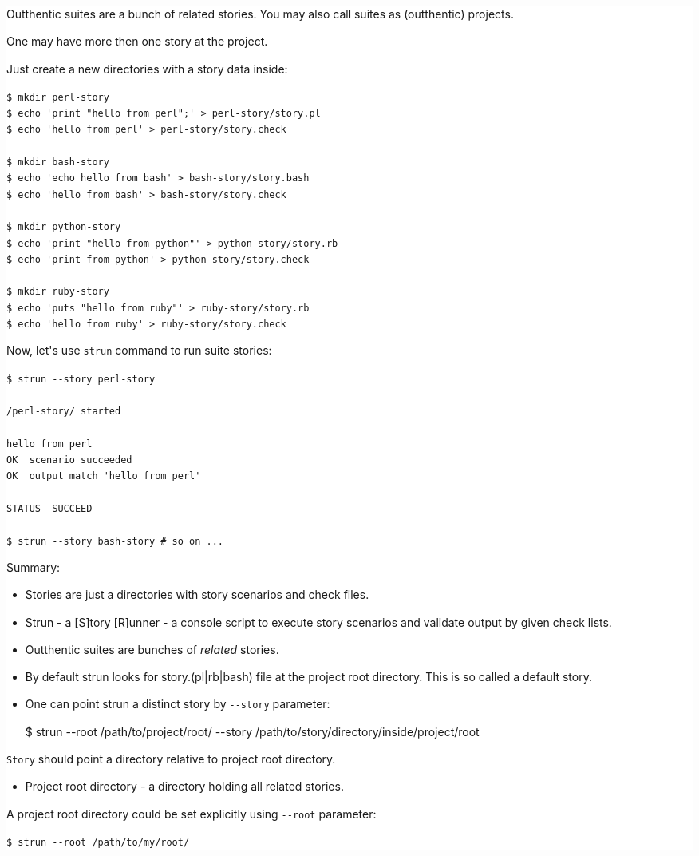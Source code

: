 Outthentic suites are a bunch of related stories. You may also call suites as (outthentic) projects.

One may have more then one story at the project.

Just create a new directories with a story data inside:

    $ mkdir perl-story
    $ echo 'print "hello from perl";' > perl-story/story.pl
    $ echo 'hello from perl' > perl-story/story.check

    $ mkdir bash-story
    $ echo 'echo hello from bash' > bash-story/story.bash
    $ echo 'hello from bash' > bash-story/story.check

    $ mkdir python-story
    $ echo 'print "hello from python"' > python-story/story.rb
    $ echo 'print from python' > python-story/story.check

    $ mkdir ruby-story
    $ echo 'puts "hello from ruby"' > ruby-story/story.rb
    $ echo 'hello from ruby' > ruby-story/story.check


Now, let's use `strun` command to run suite stories:

    $ strun --story perl-story

    /perl-story/ started
    
    hello from perl
    OK  scenario succeeded
    OK  output match 'hello from perl'
    ---
    STATUS  SUCCEED

    $ strun --story bash-story # so on ...
    
Summary:

* Stories are just a directories with story scenarios and check files.        

* Strun - a [S]tory [R]unner - a console script to execute story scenarios and validate output by given check lists.

* Outthentic suites are bunches of _related_ stories.

* By default strun looks for story.(pl|rb|bash) file at the project root directory. This is so called a default story.

* One can point strun a distinct story by `--story` parameter:

    $ strun --root /path/to/project/root/ --story /path/to/story/directory/inside/project/root

`Story` should point a directory relative to project root directory.

* Project root directory - a directory holding all related stories. 

A project root directory could be set explicitly using `--root` parameter:

    $ strun --root /path/to/my/root/
